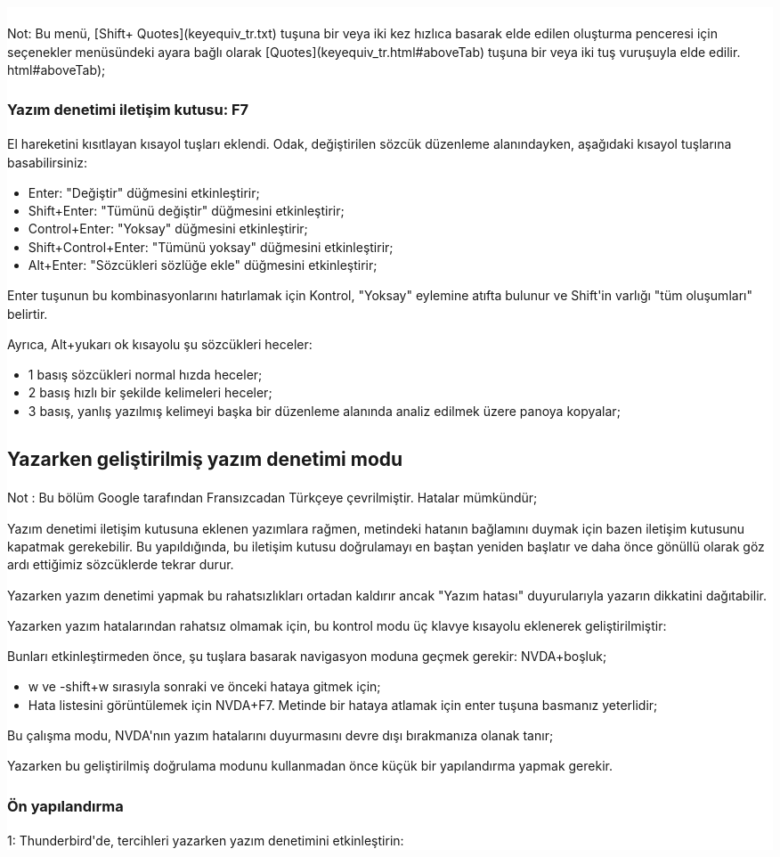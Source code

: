 <br>
Not: Bu menü, [Shift+ Quotes](keyequiv_tr.txt) tuşuna bir veya iki kez hızlıca basarak elde edilen oluşturma penceresi için seçenekler menüsündeki ayara bağlı olarak [Quotes](keyequiv_tr.html#aboveTab) tuşuna bir veya iki tuş vuruşuyla elde edilir. html#aboveTab);

<a name="spellDlg">

### Yazım denetimi iletişim kutusu: F7

El hareketini kısıtlayan kısayol tuşları eklendi. Odak, değiştirilen sözcük düzenleme alanındayken, aşağıdaki kısayol tuşlarına basabilirsiniz:

* Enter: "Değiştir" düğmesini etkinleştirir;
* Shift+Enter: "Tümünü değiştir" düğmesini etkinleştirir;
* Control+Enter: "Yoksay" düğmesini etkinleştirir;
* Shift+Control+Enter: "Tümünü yoksay" düğmesini etkinleştirir;
* Alt+Enter: "Sözcükleri sözlüğe ekle" düğmesini etkinleştirir;


Enter tuşunun bu kombinasyonlarını hatırlamak için Kontrol, "Yoksay" eylemine atıfta bulunur ve Shift'in varlığı "tüm oluşumları" belirtir.


Ayrıca, Alt+yukarı ok kısayolu şu sözcükleri heceler:

* 1 basış sözcükleri normal hızda heceler;
* 2 basış hızlı bir şekilde kelimeleri heceler;
* 3 basış, yanlış yazılmış kelimeyi başka bir düzenleme alanında analiz edilmek üzere panoya kopyalar;

<a name="virtspell">

## Yazarken geliştirilmiş yazım denetimi modu



Not : Bu bölüm Google tarafından Fransızcadan Türkçeye çevrilmiştir. Hatalar mümkündür;

Yazım denetimi iletişim kutusuna eklenen yazımlara rağmen, metindeki hatanın bağlamını duymak için bazen iletişim kutusunu kapatmak gerekebilir. Bu yapıldığında, bu iletişim kutusu doğrulamayı en baştan yeniden başlatır ve daha önce gönüllü olarak göz ardı ettiğimiz sözcüklerde tekrar durur.

Yazarken yazım denetimi yapmak bu rahatsızlıkları ortadan kaldırır ancak "Yazım hatası" duyurularıyla yazarın dikkatini dağıtabilir.

Yazarken yazım hatalarından rahatsız olmamak için, bu kontrol modu üç klavye kısayolu eklenerek geliştirilmiştir:

Bunları etkinleştirmeden önce, şu tuşlara basarak navigasyon moduna geçmek gerekir: NVDA+boşluk;

* w ve -shift+w sırasıyla sonraki ve önceki hataya gitmek için;
* Hata listesini görüntülemek için NVDA+F7. Metinde bir hataya atlamak için enter tuşuna basmanız yeterlidir;

Bu çalışma modu, NVDA'nın yazım hatalarını duyurmasını devre dışı bırakmanıza olanak tanır;

Yazarken bu geliştirilmiş doğrulama modunu kullanmadan önce küçük bir yapılandırma yapmak gerekir.

### Ön yapılandırma
1: Thunderbird'de, tercihleri ​​yazarken yazım denetimini etkinleştirin:
